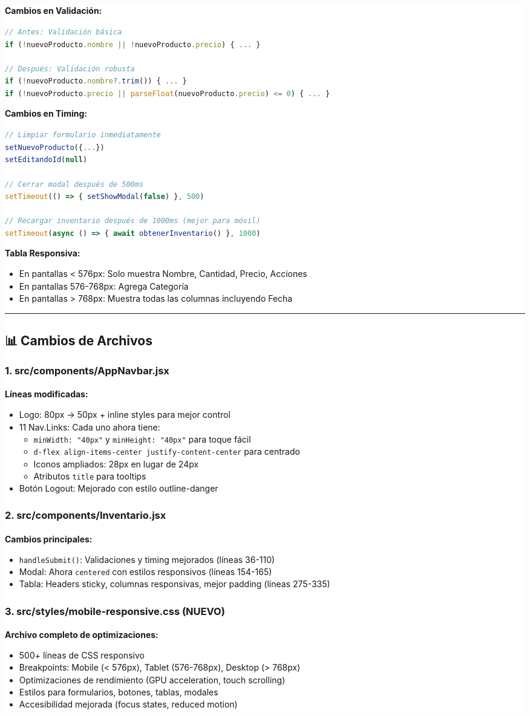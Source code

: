 **Cambios en Validación:**
```javascript
// Antes: Validación básica
if (!nuevoProducto.nombre || !nuevoProducto.precio) { ... }

// Después: Validación robusta
if (!nuevoProducto.nombre?.trim()) { ... }
if (!nuevoProducto.precio || parseFloat(nuevoProducto.precio) <= 0) { ... }
```

**Cambios en Timing:**
```javascript
// Limpiar formulario inmediatamente
setNuevoProducto({...})
setEditandoId(null)

// Cerrar modal después de 500ms
setTimeout(() => { setShowModal(false) }, 500)

// Recargar inventario después de 1000ms (mejor para móvil)
setTimeout(async () => { await obtenerInventario() }, 1000)
```

**Tabla Responsiva:**
- En pantallas < 576px: Solo muestra Nombre, Cantidad, Precio, Acciones
- En pantallas 576-768px: Agrega Categoría
- En pantallas > 768px: Muestra todas las columnas incluyendo Fecha

---

## 📊 Cambios de Archivos

### 1. **src/components/AppNavbar.jsx**
**Líneas modificadas:**
- Logo: 80px → 50px + inline styles para mejor control
- 11 Nav.Links: Cada uno ahora tiene:
  - `minWidth: "40px"` y `minHeight: "40px"` para toque fácil
  - `d-flex align-items-center justify-content-center` para centrado
  - Iconos ampliados: 28px en lugar de 24px
  - Atributos `title` para tooltips
- Botón Logout: Mejorado con estilo outline-danger

### 2. **src/components/Inventario.jsx**
**Cambios principales:**
- `handleSubmit()`: Validaciones y timing mejorados (líneas 36-110)
- Modal: Ahora `centered` con estilos responsivos (líneas 154-165)
- Tabla: Headers sticky, columnas responsivas, mejor padding (líneas 275-335)

### 3. **src/styles/mobile-responsive.css** (NUEVO)
**Archivo completo de optimizaciones:**
- 500+ líneas de CSS responsivo
- Breakpoints: Mobile (< 576px), Tablet (576-768px), Desktop (> 768px)
- Optimizaciones de rendimiento (GPU acceleration, touch scrolling)
- Estilos para formularios, botones, tablas, modales
- Accesibilidad mejorada (focus states, reduced motion)
